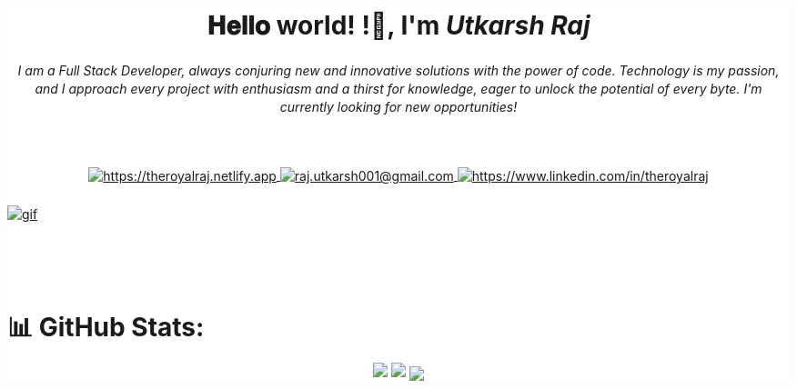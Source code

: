 <h1 align="center">𝐇𝐞𝐥𝐥𝐨 world! !👋, I'm <i>Utkarsh Raj</i></h1>
<p align="center"><i>I am a Full Stack Developer, always conjuring new and innovative solutions with the power of code. Technology is my passion, and I approach every project with enthusiasm and a thirst for knowledge, eager to unlock the potential of every byte. I'm currently looking for new opportunities!</i></p>
<br/>
<br/><div align="center">
<a href="https://theroyalraj.netlify.app/">
  <img align="center" src="https://img.shields.io/badge/Portfolio-18A303?style=for-the-badge&logo=ionic&logoColor=white" alt="https://theroyalraj.netlify.app" />
</a>
<a title="raj.utkarsh001@gmail.com" href="mailto:raj.utkarsh001@gmail.com">
  <img align="center" src="https://img.shields.io/badge/Gmail-D14836?style=for-the-badge&logo=gmail&logoColor=white" alt="raj.utkarsh001@gmail.com" />
</a>
<a href="https://www.linkedin.com/in/theroyalraj/">
  <img align="center" src="https://img.shields.io/badge/LinkedIn-0077B5?style=for-the-badge&logo=linkedin&logoColor=white" alt="https://www.linkedin.com/in/theroyalraj" />
</a>
<br/>
<br/>
</div>
<a href="#"><img align="center" width="100%" src="https://www.careerguide.com/career/wp-content/uploads/2021/06/2-46.gif" alt="gif" /></a>
    


<br>



<br/><br/>
<p display="flex" align="center">

  # 📊 GitHub Stats:
<p align="center">
<p align="center">
  <img width="48%" src="https://github-readme-stats.vercel.app/api?username=utkarsh-raj-73&show_icons=true&theme=default" />
   <img width="48%" src="https://github-readme-streak-stats.herokuapp.com/?user=theroyalraj&theme=default" /> 
 
  <img src="https://github-readme-stats.vercel.app/api/top-langs/?username=theroyalraj&theme=default" align="center" />

</p>
